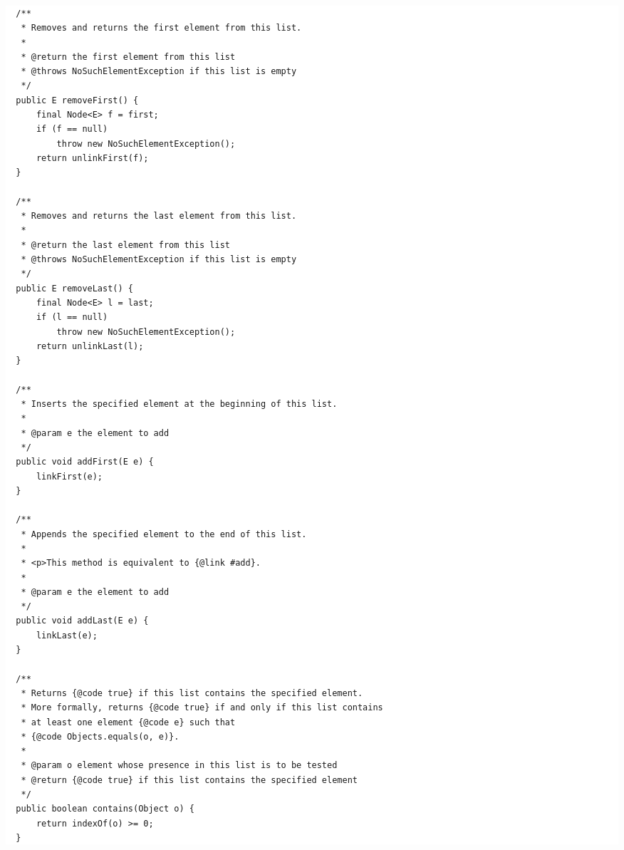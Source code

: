       /**
       * Removes and returns the first element from this list.
       *
       * @return the first element from this list
       * @throws NoSuchElementException if this list is empty
       */
      public E removeFirst() {
          final Node<E> f = first;
          if (f == null)
              throw new NoSuchElementException();
          return unlinkFirst(f);
      }

      /**
       * Removes and returns the last element from this list.
       *
       * @return the last element from this list
       * @throws NoSuchElementException if this list is empty
       */
      public E removeLast() {
          final Node<E> l = last;
          if (l == null)
              throw new NoSuchElementException();
          return unlinkLast(l);
      }

      /**
       * Inserts the specified element at the beginning of this list.
       *
       * @param e the element to add
       */
      public void addFirst(E e) {
          linkFirst(e);
      }

      /**
       * Appends the specified element to the end of this list.
       *
       * <p>This method is equivalent to {@link #add}.
       *
       * @param e the element to add
       */
      public void addLast(E e) {
          linkLast(e);
      }

      /**
       * Returns {@code true} if this list contains the specified element.
       * More formally, returns {@code true} if and only if this list contains
       * at least one element {@code e} such that
       * {@code Objects.equals(o, e)}.
       *
       * @param o element whose presence in this list is to be tested
       * @return {@code true} if this list contains the specified element
       */
      public boolean contains(Object o) {
          return indexOf(o) >= 0;
      }
